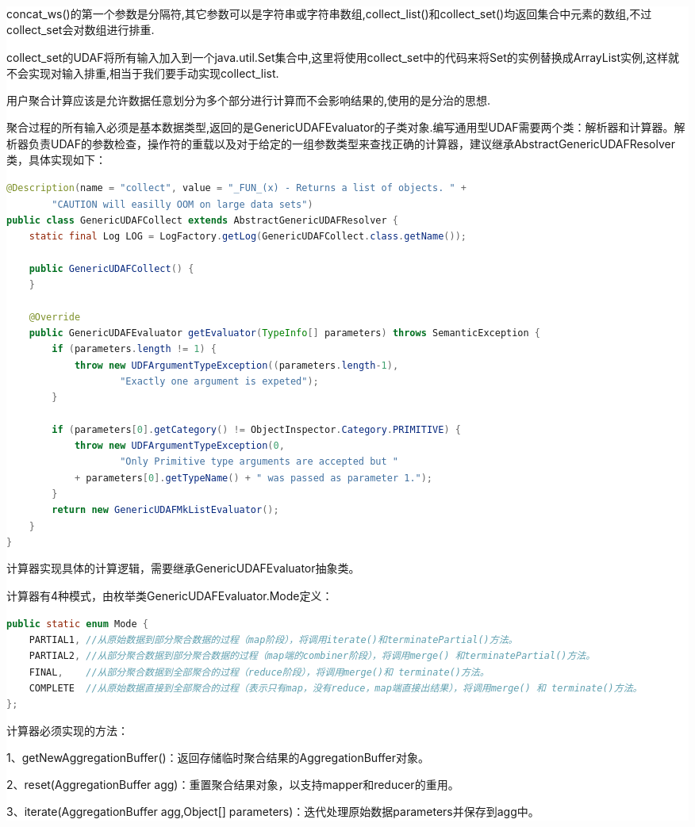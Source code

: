 concat_ws()的第一个参数是分隔符,其它参数可以是字符串或字符串数组,collect_list()和collect_set()均返回集合中元素的数组,不过collect_set会对数组进行排重.

collect_set的UDAF将所有输入加入到一个java.util.Set集合中,这里将使用collect_set中的代码来将Set的实例替换成ArrayList实例,这样就不会实现对输入排重,相当于我们要手动实现collect_list.

用户聚合计算应该是允许数据任意划分为多个部分进行计算而不会影响结果的,使用的是分治的思想.

聚合过程的所有输入必须是基本数据类型,返回的是GenericUDAFEvaluator的子类对象.编写通用型UDAF需要两个类：解析器和计算器。解析器负责UDAF的参数检查，操作符的重载以及对于给定的一组参数类型来查找正确的计算器，建议继承AbstractGenericUDAFResolver类，具体实现如下：

```java
@Description(name = "collect", value = "_FUN_(x) - Returns a list of objects. " +
        "CAUTION will easilly OOM on large data sets")
public class GenericUDAFCollect extends AbstractGenericUDAFResolver {
    static final Log LOG = LogFactory.getLog(GenericUDAFCollect.class.getName());

    public GenericUDAFCollect() {
    }

    @Override
    public GenericUDAFEvaluator getEvaluator(TypeInfo[] parameters) throws SemanticException {
        if (parameters.length != 1) {
            throw new UDFArgumentTypeException((parameters.length-1),
                    "Exactly one argument is expeted");
        }

        if (parameters[0].getCategory() != ObjectInspector.Category.PRIMITIVE) {
            throw new UDFArgumentTypeException(0,
                    "Only Primitive type arguments are accepted but "
            + parameters[0].getTypeName() + " was passed as parameter 1.");
        }
        return new GenericUDAFMkListEvaluator();
    }
}
```

计算器实现具体的计算逻辑，需要继承GenericUDAFEvaluator抽象类。

计算器有4种模式，由枚举类GenericUDAFEvaluator.Mode定义：

```java
public static enum Mode {  
    PARTIAL1, //从原始数据到部分聚合数据的过程（map阶段），将调用iterate()和terminatePartial()方法。  
    PARTIAL2, //从部分聚合数据到部分聚合数据的过程（map端的combiner阶段），将调用merge() 和terminatePartial()方法。      
    FINAL,    //从部分聚合数据到全部聚合的过程（reduce阶段），将调用merge()和 terminate()方法。  
    COMPLETE  //从原始数据直接到全部聚合的过程（表示只有map，没有reduce，map端直接出结果），将调用merge() 和 terminate()方法。  
};  
```

计算器必须实现的方法：

1、getNewAggregationBuffer()：返回存储临时聚合结果的AggregationBuffer对象。

2、reset(AggregationBuffer agg)：重置聚合结果对象，以支持mapper和reducer的重用。

3、iterate(AggregationBuffer agg,Object[] parameters)：迭代处理原始数据parameters并保存到agg中。

